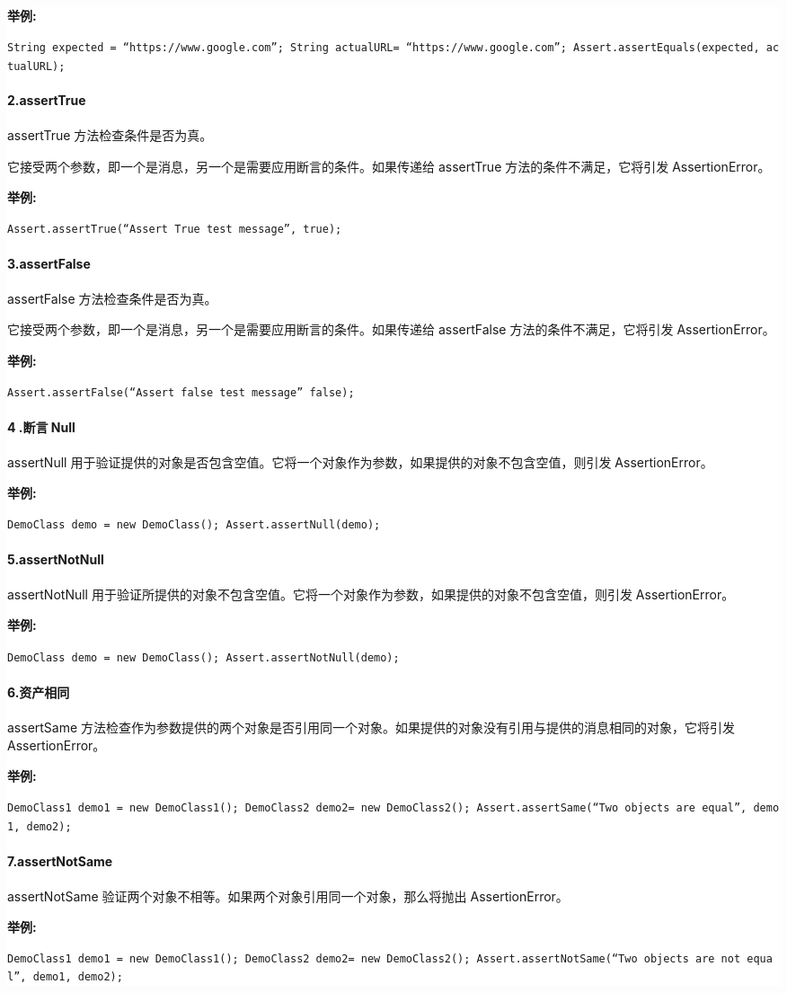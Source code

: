 **举例:**

`String expected = “https://www.google.com”;
String actualURL= “https://www.google.com”;
Assert.assertEquals(expected, actualURL);`

#### 2.assertTrue

assertTrue 方法检查条件是否为真。

它接受两个参数，即一个是消息，另一个是需要应用断言的条件。如果传递给 assertTrue 方法的条件不满足，它将引发 AssertionError。

**举例:**

`Assert.assertTrue(“Assert True test message”, true);`

#### 3.assertFalse

assertFalse 方法检查条件是否为真。

它接受两个参数，即一个是消息，另一个是需要应用断言的条件。如果传递给 assertFalse 方法的条件不满足，它将引发 AssertionError。

**举例:**

`Assert.assertFalse(“Assert false test message” false);`

#### 4 .断言 Null

assertNull 用于验证提供的对象是否包含空值。它将一个对象作为参数，如果提供的对象不包含空值，则引发 AssertionError。

**举例:**

`DemoClass demo = new DemoClass();
Assert.assertNull(demo);`

#### 5.assertNotNull

assertNotNull 用于验证所提供的对象不包含空值。它将一个对象作为参数，如果提供的对象不包含空值，则引发 AssertionError。

**举例:**

`DemoClass demo = new DemoClass();
Assert.assertNotNull(demo);`

#### 6.资产相同

assertSame 方法检查作为参数提供的两个对象是否引用同一个对象。如果提供的对象没有引用与提供的消息相同的对象，它将引发 AssertionError。

**举例:**

`DemoClass1 demo1 = new DemoClass1();
DemoClass2 demo2= new DemoClass2();
Assert.assertSame(“Two objects are equal”, demo1, demo2);`

#### 7.assertNotSame

assertNotSame 验证两个对象不相等。如果两个对象引用同一个对象，那么将抛出 AssertionError。

**举例:**

`DemoClass1 demo1 = new DemoClass1();
DemoClass2 demo2= new DemoClass2();
Assert.assertNotSame(“Two objects are not equal”, demo1, demo2);`
